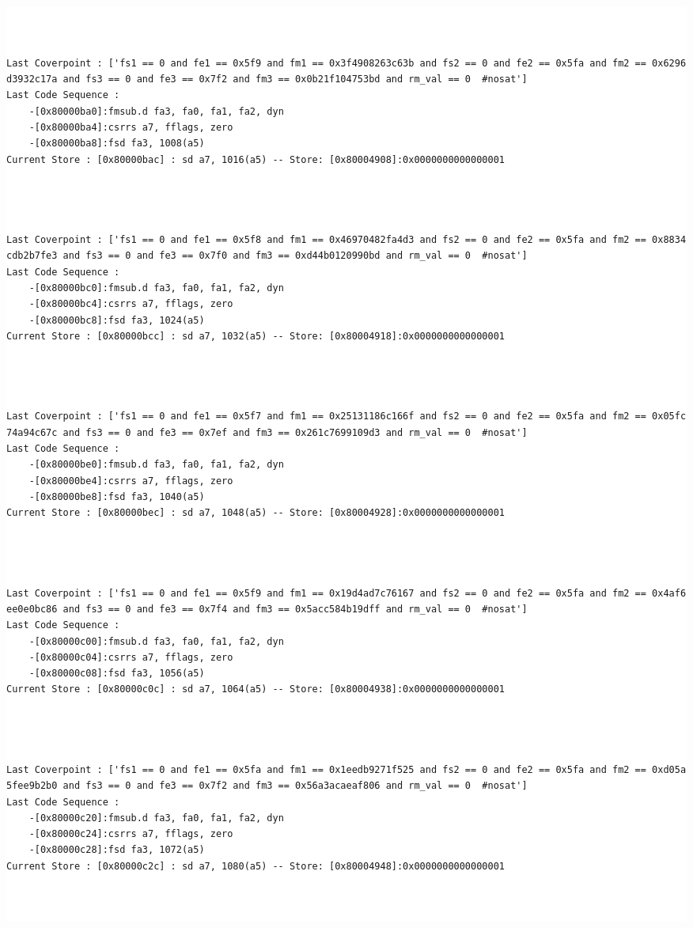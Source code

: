 ```



Last Coverpoint : ['fs1 == 0 and fe1 == 0x5f9 and fm1 == 0x3f4908263c63b and fs2 == 0 and fe2 == 0x5fa and fm2 == 0x6296d3932c17a and fs3 == 0 and fe3 == 0x7f2 and fm3 == 0x0b21f104753bd and rm_val == 0  #nosat']
Last Code Sequence : 
	-[0x80000ba0]:fmsub.d fa3, fa0, fa1, fa2, dyn
	-[0x80000ba4]:csrrs a7, fflags, zero
	-[0x80000ba8]:fsd fa3, 1008(a5)
Current Store : [0x80000bac] : sd a7, 1016(a5) -- Store: [0x80004908]:0x0000000000000001




Last Coverpoint : ['fs1 == 0 and fe1 == 0x5f8 and fm1 == 0x46970482fa4d3 and fs2 == 0 and fe2 == 0x5fa and fm2 == 0x8834cdb2b7fe3 and fs3 == 0 and fe3 == 0x7f0 and fm3 == 0xd44b0120990bd and rm_val == 0  #nosat']
Last Code Sequence : 
	-[0x80000bc0]:fmsub.d fa3, fa0, fa1, fa2, dyn
	-[0x80000bc4]:csrrs a7, fflags, zero
	-[0x80000bc8]:fsd fa3, 1024(a5)
Current Store : [0x80000bcc] : sd a7, 1032(a5) -- Store: [0x80004918]:0x0000000000000001




Last Coverpoint : ['fs1 == 0 and fe1 == 0x5f7 and fm1 == 0x25131186c166f and fs2 == 0 and fe2 == 0x5fa and fm2 == 0x05fc74a94c67c and fs3 == 0 and fe3 == 0x7ef and fm3 == 0x261c7699109d3 and rm_val == 0  #nosat']
Last Code Sequence : 
	-[0x80000be0]:fmsub.d fa3, fa0, fa1, fa2, dyn
	-[0x80000be4]:csrrs a7, fflags, zero
	-[0x80000be8]:fsd fa3, 1040(a5)
Current Store : [0x80000bec] : sd a7, 1048(a5) -- Store: [0x80004928]:0x0000000000000001




Last Coverpoint : ['fs1 == 0 and fe1 == 0x5f9 and fm1 == 0x19d4ad7c76167 and fs2 == 0 and fe2 == 0x5fa and fm2 == 0x4af6ee0e0bc86 and fs3 == 0 and fe3 == 0x7f4 and fm3 == 0x5acc584b19dff and rm_val == 0  #nosat']
Last Code Sequence : 
	-[0x80000c00]:fmsub.d fa3, fa0, fa1, fa2, dyn
	-[0x80000c04]:csrrs a7, fflags, zero
	-[0x80000c08]:fsd fa3, 1056(a5)
Current Store : [0x80000c0c] : sd a7, 1064(a5) -- Store: [0x80004938]:0x0000000000000001




Last Coverpoint : ['fs1 == 0 and fe1 == 0x5fa and fm1 == 0x1eedb9271f525 and fs2 == 0 and fe2 == 0x5fa and fm2 == 0xd05a5fee9b2b0 and fs3 == 0 and fe3 == 0x7f2 and fm3 == 0x56a3acaeaf806 and rm_val == 0  #nosat']
Last Code Sequence : 
	-[0x80000c20]:fmsub.d fa3, fa0, fa1, fa2, dyn
	-[0x80000c24]:csrrs a7, fflags, zero
	-[0x80000c28]:fsd fa3, 1072(a5)
Current Store : [0x80000c2c] : sd a7, 1080(a5) -- Store: [0x80004948]:0x0000000000000001




```